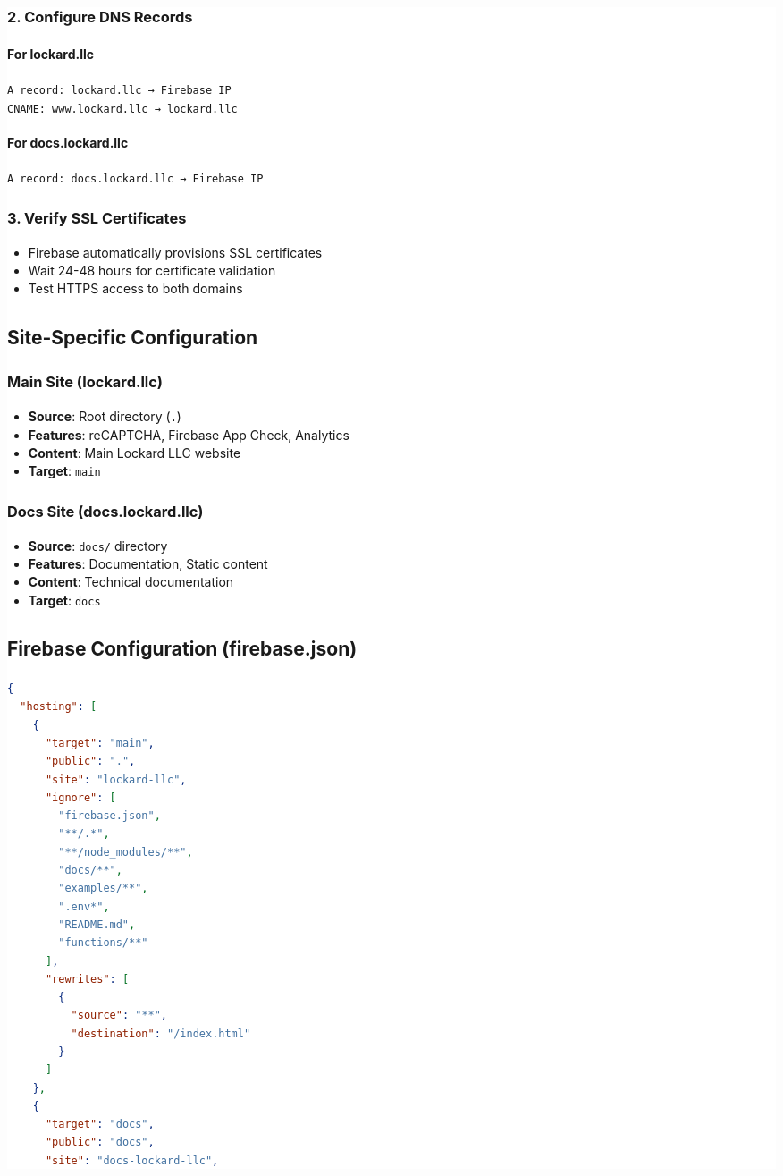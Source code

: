 ### 2. **Configure DNS Records**

#### For lockard.llc
```dns
A record: lockard.llc → Firebase IP
CNAME: www.lockard.llc → lockard.llc
```

#### For docs.lockard.llc
```dns
A record: docs.lockard.llc → Firebase IP
```

### 3. **Verify SSL Certificates**
- Firebase automatically provisions SSL certificates
- Wait 24-48 hours for certificate validation
- Test HTTPS access to both domains

## Site-Specific Configuration

### Main Site (lockard.llc)
- **Source**: Root directory (`.`)
- **Features**: reCAPTCHA, Firebase App Check, Analytics
- **Content**: Main Lockard LLC website
- **Target**: `main`

### Docs Site (docs.lockard.llc)
- **Source**: `docs/` directory
- **Features**: Documentation, Static content
- **Content**: Technical documentation
- **Target**: `docs`

## Firebase Configuration (firebase.json)

```json
{
  "hosting": [
    {
      "target": "main",
      "public": ".",
      "site": "lockard-llc",
      "ignore": [
        "firebase.json",
        "**/.*",
        "**/node_modules/**",
        "docs/**",
        "examples/**",
        ".env*",
        "README.md",
        "functions/**"
      ],
      "rewrites": [
        {
          "source": "**",
          "destination": "/index.html"
        }
      ]
    },
    {
      "target": "docs",
      "public": "docs",
      "site": "docs-lockard-llc",
```